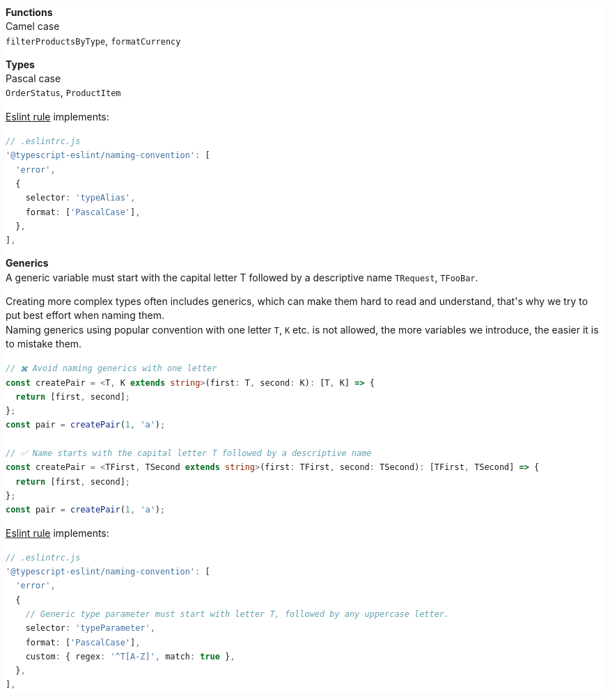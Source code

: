 **Functions**[**​**](https://mkosir.github.io/typescript-style-guide/#functions-1)\
Camel case\
`filterProductsByType`, `formatCurrency`

**Types**[**​**](https://mkosir.github.io/typescript-style-guide/#types-1)\
Pascal case\
`OrderStatus`, `ProductItem`

[Eslint rule](https://typescript-eslint.io/rules/naming-convention) implements:

```typescript
// .eslintrc.js
'@typescript-eslint/naming-convention': [
  'error',
  {
    selector: 'typeAlias',
    format: ['PascalCase'],
  },
],
```

**Generics**[**​**](https://mkosir.github.io/typescript-style-guide/#generics)\
A generic variable must start with the capital letter T followed by a descriptive name `TRequest`, `TFooBar`.

Creating more complex types often includes generics, which can make them hard to read and understand, that's why we try to put best effort when naming them.\
Naming generics using popular convention with one letter `T`, `K` etc. is not allowed, the more variables we introduce, the easier it is to mistake them.

```typescript
// ✖️ Avoid naming generics with one letter
const createPair = <T, K extends string>(first: T, second: K): [T, K] => {
  return [first, second];
};
const pair = createPair(1, 'a');

// ✅ Name starts with the capital letter T followed by a descriptive name
const createPair = <TFirst, TSecond extends string>(first: TFirst, second: TSecond): [TFirst, TSecond] => {
  return [first, second];
};
const pair = createPair(1, 'a');
```

[Eslint rule](https://typescript-eslint.io/rules/naming-convention) implements:

```typescript
// .eslintrc.js
'@typescript-eslint/naming-convention': [
  'error',
  {
    // Generic type parameter must start with letter T, followed by any uppercase letter.
    selector: 'typeParameter',
    format: ['PascalCase'],
    custom: { regex: '^T[A-Z]', match: true },
  },
],
```
